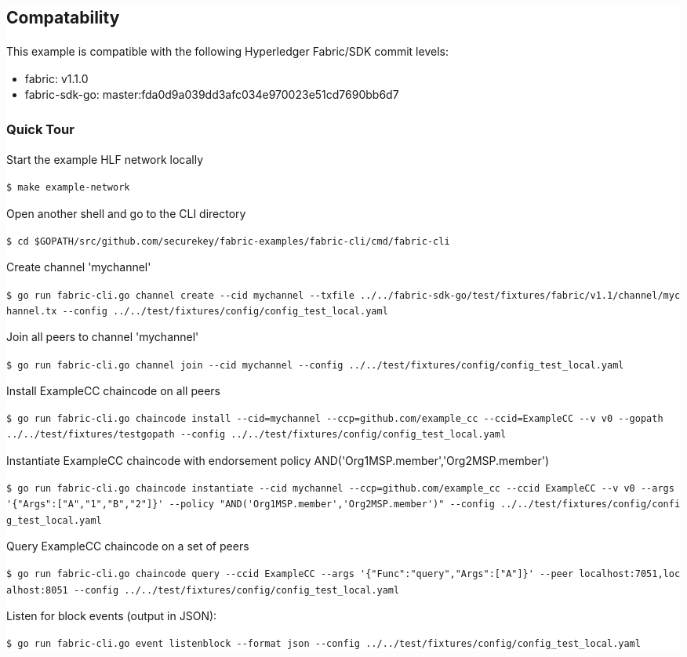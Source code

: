 ## Compatability

This example is compatible with the following Hyperledger Fabric/SDK commit levels:

- fabric: v1.1.0
- fabric-sdk-go: master:fda0d9a039dd3afc034e970023e51cd7690bb6d7

### Quick Tour

Start the example HLF network locally

```
$ make example-network
```

Open another shell and go to the CLI directory

```
$ cd $GOPATH/src/github.com/securekey/fabric-examples/fabric-cli/cmd/fabric-cli
```

Create channel 'mychannel'

```
$ go run fabric-cli.go channel create --cid mychannel --txfile ../../fabric-sdk-go/test/fixtures/fabric/v1.1/channel/mychannel.tx --config ../../test/fixtures/config/config_test_local.yaml
```

Join all peers to channel 'mychannel'

```
$ go run fabric-cli.go channel join --cid mychannel --config ../../test/fixtures/config/config_test_local.yaml
```

Install ExampleCC chaincode on all peers

```
$ go run fabric-cli.go chaincode install --cid=mychannel --ccp=github.com/example_cc --ccid=ExampleCC --v v0 --gopath ../../test/fixtures/testgopath --config ../../test/fixtures/config/config_test_local.yaml
```

Instantiate ExampleCC chaincode with endorsement policy AND('Org1MSP.member','Org2MSP.member')

```
$ go run fabric-cli.go chaincode instantiate --cid mychannel --ccp=github.com/example_cc --ccid ExampleCC --v v0 --args '{"Args":["A","1","B","2"]}' --policy "AND('Org1MSP.member','Org2MSP.member')" --config ../../test/fixtures/config/config_test_local.yaml
```

Query ExampleCC chaincode on a set of peers

```
$ go run fabric-cli.go chaincode query --ccid ExampleCC --args '{"Func":"query","Args":["A"]}' --peer localhost:7051,localhost:8051 --config ../../test/fixtures/config/config_test_local.yaml
```

Listen for block events (output in JSON):

```
$ go run fabric-cli.go event listenblock --format json --config ../../test/fixtures/config/config_test_local.yaml
```

